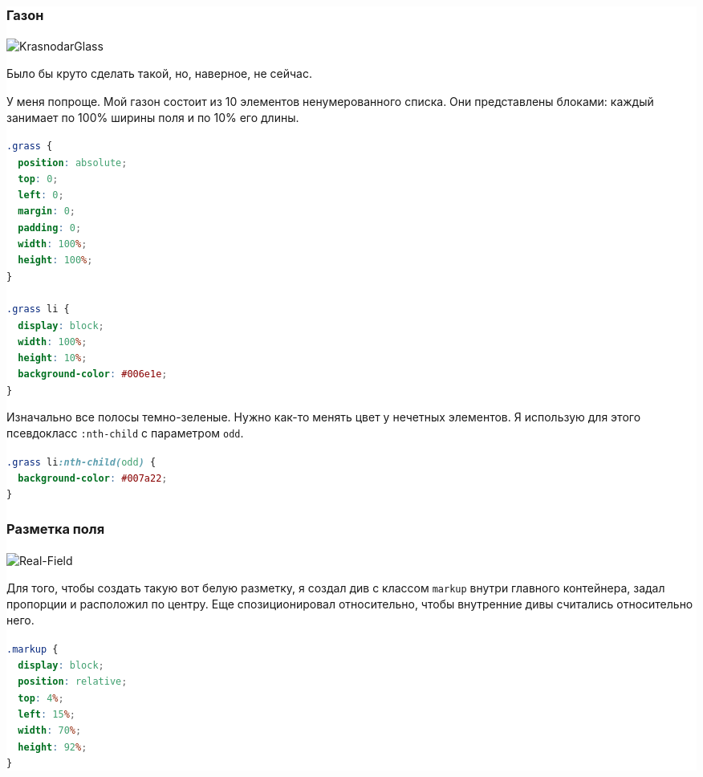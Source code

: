 ### Газон

![KrasnodarGlass](/content/images/2018/07/KrasnodarGlass.jpg)

Было бы круто сделать такой, но, наверное, не сейчас. 

У меня попроще. Мой газон состоит из 10 элементов ненумерованного списка. Они представлены блоками: каждый занимает по 100% ширины поля и по 10% его длины. 

```css
.grass {
  position: absolute;
  top: 0;
  left: 0;
  margin: 0;
  padding: 0;
  width: 100%;
  height: 100%;
}

.grass li {
  display: block;
  width: 100%;
  height: 10%;
  background-color: #006e1e;
}
```

Изначально все полосы темно-зеленые. Нужно как-то менять цвет у нечетных элементов. Я использую для этого псевдокласс `:nth-child` с параметром `odd`.

```css
.grass li:nth-child(odd) {
  background-color: #007a22;
}
```

### Разметка поля

![Real-Field](/content/images/2018/07/Real-Field.jpg)

Для того, чтобы создать такую вот белую разметку, я создал див с классом `markup` внутри главного контейнера, задал пропорции и расположил по центру. Еще спозиционировал относительно, чтобы внутренние дивы считались относительно него.

```css
.markup {
  display: block;
  position: relative;
  top: 4%;
  left: 15%;
  width: 70%;
  height: 92%;
}
```
